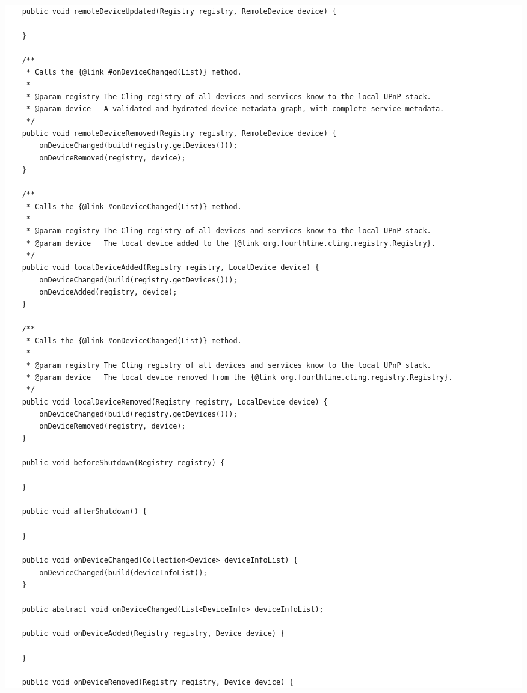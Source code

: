 	    public void remoteDeviceUpdated(Registry registry, RemoteDevice device) {
	
	    }
	
	    /**
	     * Calls the {@link #onDeviceChanged(List)} method.
	     *
	     * @param registry The Cling registry of all devices and services know to the local UPnP stack.
	     * @param device   A validated and hydrated device metadata graph, with complete service metadata.
	     */
	    public void remoteDeviceRemoved(Registry registry, RemoteDevice device) {
	        onDeviceChanged(build(registry.getDevices()));
	        onDeviceRemoved(registry, device);
	    }
	
	    /**
	     * Calls the {@link #onDeviceChanged(List)} method.
	     *
	     * @param registry The Cling registry of all devices and services know to the local UPnP stack.
	     * @param device   The local device added to the {@link org.fourthline.cling.registry.Registry}.
	     */
	    public void localDeviceAdded(Registry registry, LocalDevice device) {
	        onDeviceChanged(build(registry.getDevices()));
	        onDeviceAdded(registry, device);
	    }
	
	    /**
	     * Calls the {@link #onDeviceChanged(List)} method.
	     *
	     * @param registry The Cling registry of all devices and services know to the local UPnP stack.
	     * @param device   The local device removed from the {@link org.fourthline.cling.registry.Registry}.
	     */
	    public void localDeviceRemoved(Registry registry, LocalDevice device) {
	        onDeviceChanged(build(registry.getDevices()));
	        onDeviceRemoved(registry, device);
	    }
	
	    public void beforeShutdown(Registry registry) {
	
	    }
	
	    public void afterShutdown() {
	
	    }
	
	    public void onDeviceChanged(Collection<Device> deviceInfoList) {
	        onDeviceChanged(build(deviceInfoList));
	    }
	
	    public abstract void onDeviceChanged(List<DeviceInfo> deviceInfoList);
	
	    public void onDeviceAdded(Registry registry, Device device) {
	
	    }
	
	    public void onDeviceRemoved(Registry registry, Device device) {
	